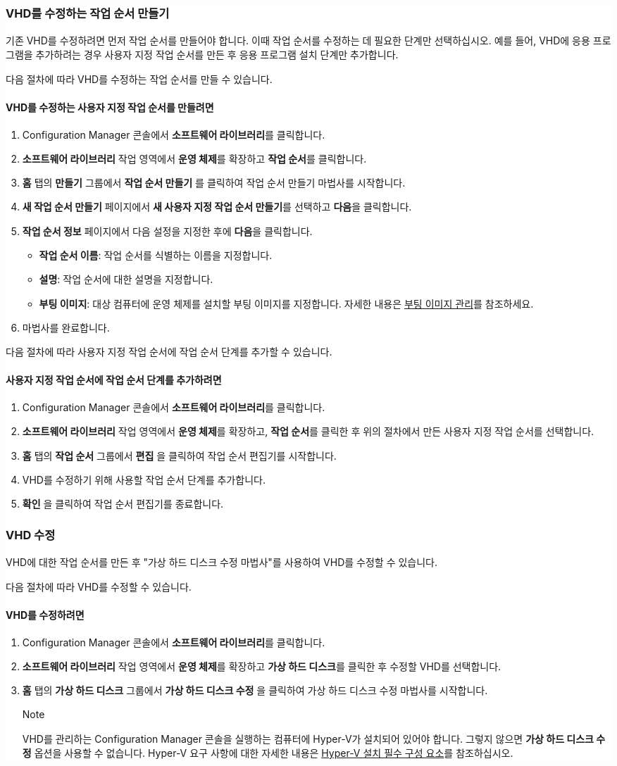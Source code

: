 ###  <a name="a-namebkmkmodifytsa-create-a-task-sequence-to-modify-the-vhd"></a><a name="BKMK_ModifyTS"></a> VHD를 수정하는 작업 순서 만들기  
 기존 VHD를 수정하려면 먼저 작업 순서를 만들어야 합니다. 이때 작업 순서를 수정하는 데 필요한 단계만 선택하십시오. 예를 들어, VHD에 응용 프로그램을 추가하려는 경우 사용자 지정 작업 순서를 만든 후 응용 프로그램 설치 단계만 추가합니다.  

 다음 절차에 따라 VHD를 수정하는 작업 순서를 만들 수 있습니다.  

#### <a name="to-create-a-custom-task-sequence-to-modify-the-vhd"></a>VHD를 수정하는 사용자 지정 작업 순서를 만들려면  

1.  Configuration Manager 콘솔에서 **소프트웨어 라이브러리**를 클릭합니다.  

2.  **소프트웨어 라이브러리** 작업 영역에서 **운영 체제**를 확장하고 **작업 순서**를 클릭합니다.  

3.  **홈** 탭의 **만들기** 그룹에서 **작업 순서 만들기** 를 클릭하여 작업 순서 만들기 마법사를 시작합니다.  

4.  **새 작업 순서 만들기** 페이지에서 **새 사용자 지정 작업 순서 만들기**를 선택하고 **다음**을 클릭합니다.  

5.  **작업 순서 정보** 페이지에서 다음 설정을 지정한 후에 **다음**을 클릭합니다.  

    -   **작업 순서 이름**: 작업 순서를 식별하는 이름을 지정합니다.  

    -   **설명**: 작업 순서에 대한 설명을 지정합니다.  

    -   **부팅 이미지**: 대상 컴퓨터에 운영 체제를 설치할 부팅 이미지를 지정합니다. 자세한 내용은 [부팅 이미지 관리](../get-started/manage-boot-images.md)를 참조하세요.  

6.  마법사를 완료합니다.  

 다음 절차에 따라 사용자 지정 작업 순서에 작업 순서 단계를 추가할 수 있습니다.  

#### <a name="to-add-task-sequence-steps-to-the-custom-task-sequence"></a>사용자 지정 작업 순서에 작업 순서 단계를 추가하려면  

1.  Configuration Manager 콘솔에서 **소프트웨어 라이브러리**를 클릭합니다.  

2.  **소프트웨어 라이브러리** 작업 영역에서 **운영 체제**를 확장하고, **작업 순서**를 클릭한 후 위의 절차에서 만든 사용자 지정 작업 순서를 선택합니다.  

3.  **홈** 탭의 **작업 순서** 그룹에서 **편집** 을 클릭하여 작업 순서 편집기를 시작합니다.  

4.  VHD를 수정하기 위해 사용할 작업 순서 단계를 추가합니다.  

5.  **확인** 을 클릭하여 작업 순서 편집기를 종료합니다.  

###  <a name="a-namebkmkmodifyvhda-modify-a-vhd"></a><a name="BKMK_ModifyVHD"></a> VHD 수정  
 VHD에 대한 작업 순서를 만든 후 "가상 하드 디스크 수정 마법사"를 사용하여 VHD를 수정할 수 있습니다.  

 다음 절차에 따라 VHD를 수정할 수 있습니다.  

#### <a name="to-modify-a-vhd"></a>VHD를 수정하려면  

1.  Configuration Manager 콘솔에서 **소프트웨어 라이브러리**를 클릭합니다.  

2.  **소프트웨어 라이브러리** 작업 영역에서 **운영 체제**를 확장하고 **가상 하드 디스크**를 클릭한 후 수정할 VHD를 선택합니다.  

3.  **홈** 탭의 **가상 하드 디스크** 그룹에서 **가상 하드 디스크 수정** 을 클릭하여 가상 하드 디스크 수정 마법사를 시작합니다.  

    > [!NOTE]  
    >  VHD를 관리하는 Configuration Manager 콘솔을 실행하는 컴퓨터에 Hyper-V가 설치되어 있어야 합니다. 그렇지 않으면 **가상 하드 디스크 수정** 옵션을 사용할 수 없습니다. Hyper-V 요구 사항에 대한 자세한 내용은 [Hyper-V 설치 필수 구성 요소](http://technet.microsoft.com/library/cc731898.aspx)를 참조하십시오.  
